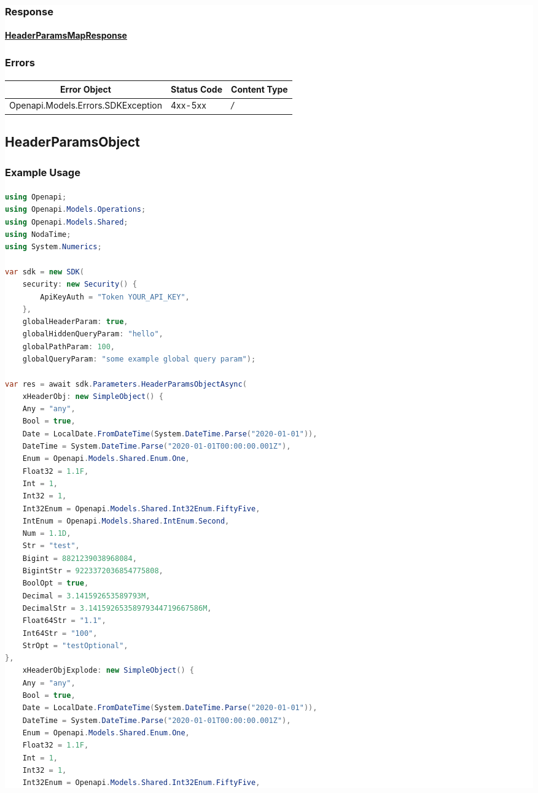 ### Response

**[HeaderParamsMapResponse](../../Models/Operations/HeaderParamsMapResponse.md)**
### Errors

| Error Object                       | Status Code                        | Content Type                       |
| ---------------------------------- | ---------------------------------- | ---------------------------------- |
| Openapi.Models.Errors.SDKException | 4xx-5xx                            | */*                                |

## HeaderParamsObject

### Example Usage

```csharp
using Openapi;
using Openapi.Models.Operations;
using Openapi.Models.Shared;
using NodaTime;
using System.Numerics;

var sdk = new SDK(
    security: new Security() {
        ApiKeyAuth = "Token YOUR_API_KEY",
    },
    globalHeaderParam: true,
    globalHiddenQueryParam: "hello",
    globalPathParam: 100,
    globalQueryParam: "some example global query param");

var res = await sdk.Parameters.HeaderParamsObjectAsync(
    xHeaderObj: new SimpleObject() {
    Any = "any",
    Bool = true,
    Date = LocalDate.FromDateTime(System.DateTime.Parse("2020-01-01")),
    DateTime = System.DateTime.Parse("2020-01-01T00:00:00.001Z"),
    Enum = Openapi.Models.Shared.Enum.One,
    Float32 = 1.1F,
    Int = 1,
    Int32 = 1,
    Int32Enum = Openapi.Models.Shared.Int32Enum.FiftyFive,
    IntEnum = Openapi.Models.Shared.IntEnum.Second,
    Num = 1.1D,
    Str = "test",
    Bigint = 8821239038968084,
    BigintStr = 9223372036854775808,
    BoolOpt = true,
    Decimal = 3.141592653589793M,
    DecimalStr = 3.14159265358979344719667586M,
    Float64Str = "1.1",
    Int64Str = "100",
    StrOpt = "testOptional",
},
    xHeaderObjExplode: new SimpleObject() {
    Any = "any",
    Bool = true,
    Date = LocalDate.FromDateTime(System.DateTime.Parse("2020-01-01")),
    DateTime = System.DateTime.Parse("2020-01-01T00:00:00.001Z"),
    Enum = Openapi.Models.Shared.Enum.One,
    Float32 = 1.1F,
    Int = 1,
    Int32 = 1,
    Int32Enum = Openapi.Models.Shared.Int32Enum.FiftyFive,
```